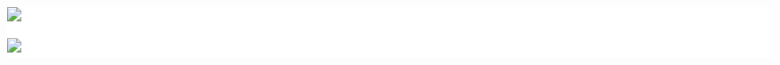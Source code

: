 </div>

<div class="col-lg-3 col-md-4 col-sm-6 col-xs-12 p-2">

<a href="https://djnavarro.net/series-nye2019/image/art046.png"><img width = 100% src="https://djnavarro.net/series-nye2019/preview/art046.png"></a>

</div>

<div class="col-lg-3 col-md-4 col-sm-6 col-xs-12 p-2">

<a href="https://djnavarro.net/series-nye2019/image/art050.png"><img width = 100% src="https://djnavarro.net/series-nye2019/preview/art050.png"></a>

</div>

</div>

</div>

</div>

</div>

